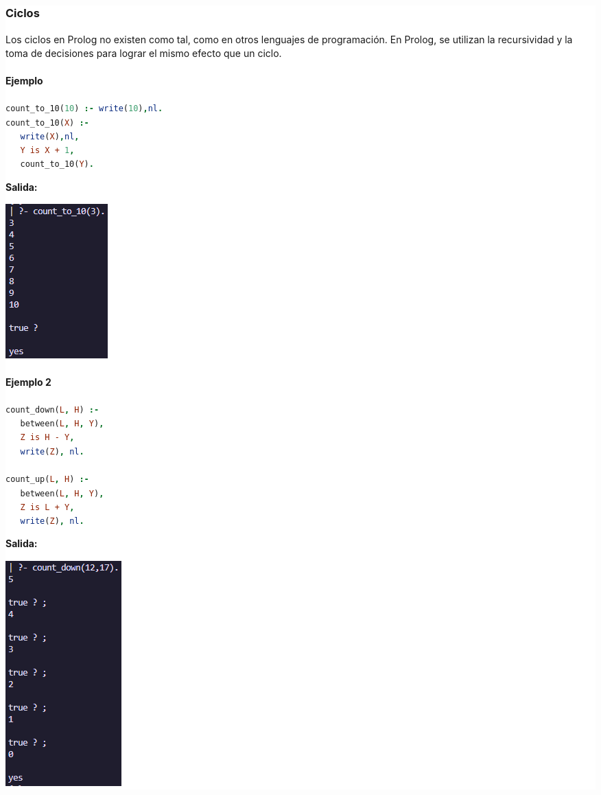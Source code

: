 ### Ciclos

Los ciclos en Prolog no existen como tal, como en otros lenguajes de programación. En Prolog, se utilizan la recursividad y la toma de decisiones para lograr el mismo efecto que un ciclo.

#### Ejemplo

```prolog
count_to_10(10) :- write(10),nl.
count_to_10(X) :-
   write(X),nl,
   Y is X + 1,
   count_to_10(Y).
```

**Salida:**

![alt text](./images/paradigma-logico/image-19.png)

#### Ejemplo 2

```prolog
count_down(L, H) :-
   between(L, H, Y),
   Z is H - Y,
   write(Z), nl.

count_up(L, H) :-
   between(L, H, Y),
   Z is L + Y,
   write(Z), nl.
```

**Salida:**

![count_down](./images/paradigma-logico/image-20.png)
